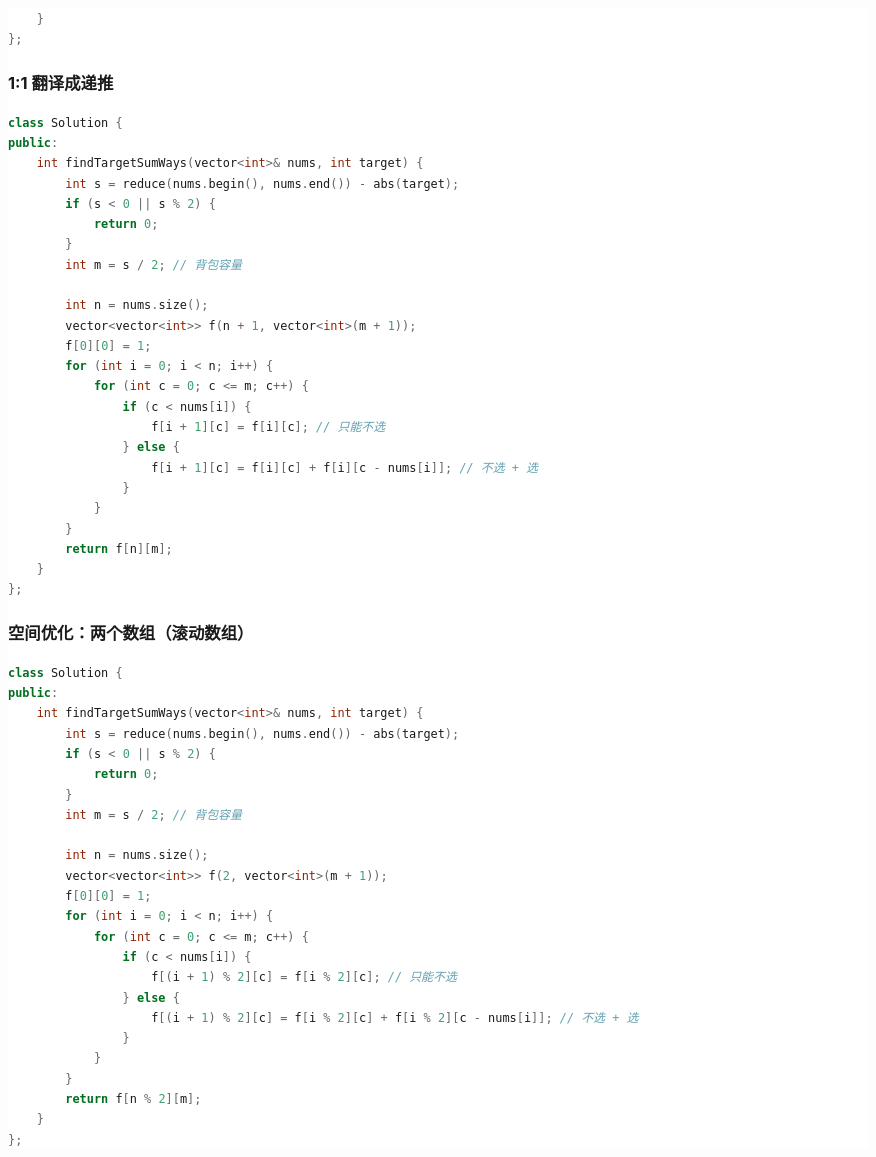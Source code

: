 ```cpp
    }
};
```

### 1:1 翻译成递推

```cpp
class Solution {
public:
    int findTargetSumWays(vector<int>& nums, int target) {
        int s = reduce(nums.begin(), nums.end()) - abs(target);
        if (s < 0 || s % 2) {
            return 0;
        }
        int m = s / 2; // 背包容量

        int n = nums.size();
        vector<vector<int>> f(n + 1, vector<int>(m + 1));
        f[0][0] = 1;
        for (int i = 0; i < n; i++) {
            for (int c = 0; c <= m; c++) {
                if (c < nums[i]) {
                    f[i + 1][c] = f[i][c]; // 只能不选
                } else {
                    f[i + 1][c] = f[i][c] + f[i][c - nums[i]]; // 不选 + 选
                }
            }
        }
        return f[n][m];
    }
};
```

### 空间优化：两个数组（滚动数组）

```cpp
class Solution {
public:
    int findTargetSumWays(vector<int>& nums, int target) {
        int s = reduce(nums.begin(), nums.end()) - abs(target);
        if (s < 0 || s % 2) {
            return 0;
        }
        int m = s / 2; // 背包容量

        int n = nums.size();
        vector<vector<int>> f(2, vector<int>(m + 1));
        f[0][0] = 1;
        for (int i = 0; i < n; i++) {
            for (int c = 0; c <= m; c++) {
                if (c < nums[i]) {
                    f[(i + 1) % 2][c] = f[i % 2][c]; // 只能不选
                } else {
                    f[(i + 1) % 2][c] = f[i % 2][c] + f[i % 2][c - nums[i]]; // 不选 + 选
                }
            }
        }
        return f[n % 2][m];
    }
};
```
